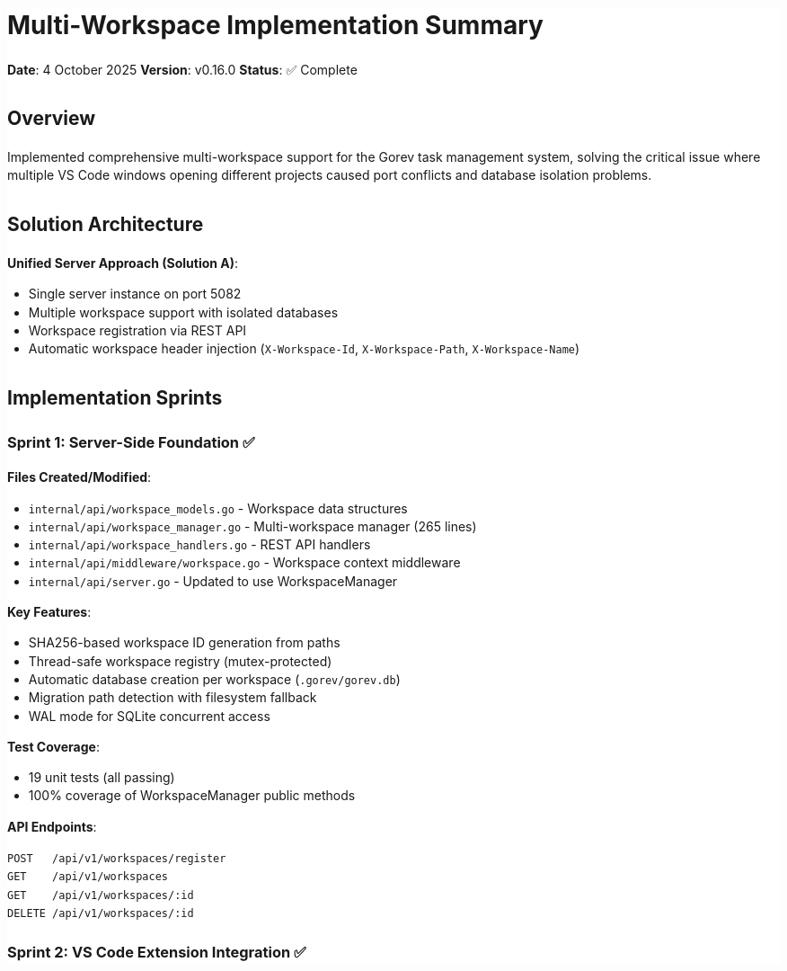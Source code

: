 # Multi-Workspace Implementation Summary

**Date**: 4 October 2025
**Version**: v0.16.0
**Status**: ✅ Complete

## Overview

Implemented comprehensive multi-workspace support for the Gorev task management system, solving the critical issue where multiple VS Code windows opening different projects caused port conflicts and database isolation problems.

## Solution Architecture

**Unified Server Approach (Solution A)**:
- Single server instance on port 5082
- Multiple workspace support with isolated databases
- Workspace registration via REST API
- Automatic workspace header injection (`X-Workspace-Id`, `X-Workspace-Path`, `X-Workspace-Name`)

## Implementation Sprints

### Sprint 1: Server-Side Foundation ✅

**Files Created/Modified**:
- `internal/api/workspace_models.go` - Workspace data structures
- `internal/api/workspace_manager.go` - Multi-workspace manager (265 lines)
- `internal/api/workspace_handlers.go` - REST API handlers
- `internal/api/middleware/workspace.go` - Workspace context middleware
- `internal/api/server.go` - Updated to use WorkspaceManager

**Key Features**:
- SHA256-based workspace ID generation from paths
- Thread-safe workspace registry (mutex-protected)
- Automatic database creation per workspace (`.gorev/gorev.db`)
- Migration path detection with filesystem fallback
- WAL mode for SQLite concurrent access

**Test Coverage**:
- 19 unit tests (all passing)
- 100% coverage of WorkspaceManager public methods

**API Endpoints**:
```
POST   /api/v1/workspaces/register
GET    /api/v1/workspaces
GET    /api/v1/workspaces/:id
DELETE /api/v1/workspaces/:id
```

### Sprint 2: VS Code Extension Integration ✅
